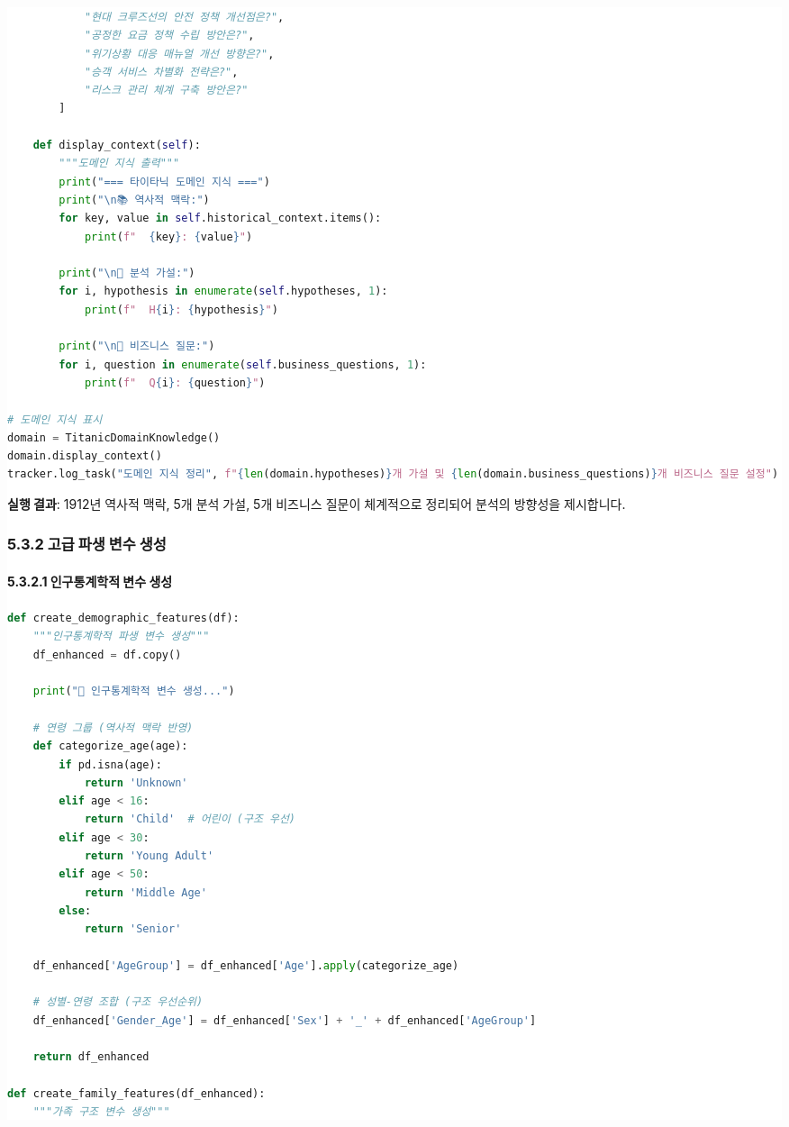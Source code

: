 ```python
            "현대 크루즈선의 안전 정책 개선점은?",
            "공정한 요금 정책 수립 방안은?",
            "위기상황 대응 매뉴얼 개선 방향은?",
            "승객 서비스 차별화 전략은?",
            "리스크 관리 체계 구축 방안은?"
        ]
    
    def display_context(self):
        """도메인 지식 출력"""
        print("=== 타이타닉 도메인 지식 ===")
        print("\n📚 역사적 맥락:")
        for key, value in self.historical_context.items():
            print(f"  {key}: {value}")
        
        print("\n🔬 분석 가설:")
        for i, hypothesis in enumerate(self.hypotheses, 1):
            print(f"  H{i}: {hypothesis}")
        
        print("\n💼 비즈니스 질문:")
        for i, question in enumerate(self.business_questions, 1):
            print(f"  Q{i}: {question}")

# 도메인 지식 표시
domain = TitanicDomainKnowledge()
domain.display_context()
tracker.log_task("도메인 지식 정리", f"{len(domain.hypotheses)}개 가설 및 {len(domain.business_questions)}개 비즈니스 질문 설정")
```

**실행 결과**: 1912년 역사적 맥락, 5개 분석 가설, 5개 비즈니스 질문이 체계적으로 정리되어 분석의 방향성을 제시합니다.

### 5.3.2 고급 파생 변수 생성

#### 5.3.2.1 인구통계학적 변수 생성

```python
def create_demographic_features(df):
    """인구통계학적 파생 변수 생성"""
    df_enhanced = df.copy()
    
    print("👥 인구통계학적 변수 생성...")
    
    # 연령 그룹 (역사적 맥락 반영)
    def categorize_age(age):
        if pd.isna(age):
            return 'Unknown'
        elif age < 16:
            return 'Child'  # 어린이 (구조 우선)
        elif age < 30:
            return 'Young Adult'
        elif age < 50:
            return 'Middle Age'
        else:
            return 'Senior'
    
    df_enhanced['AgeGroup'] = df_enhanced['Age'].apply(categorize_age)
    
    # 성별-연령 조합 (구조 우선순위)
    df_enhanced['Gender_Age'] = df_enhanced['Sex'] + '_' + df_enhanced['AgeGroup']
    
    return df_enhanced

def create_family_features(df_enhanced):
    """가족 구조 변수 생성"""
```